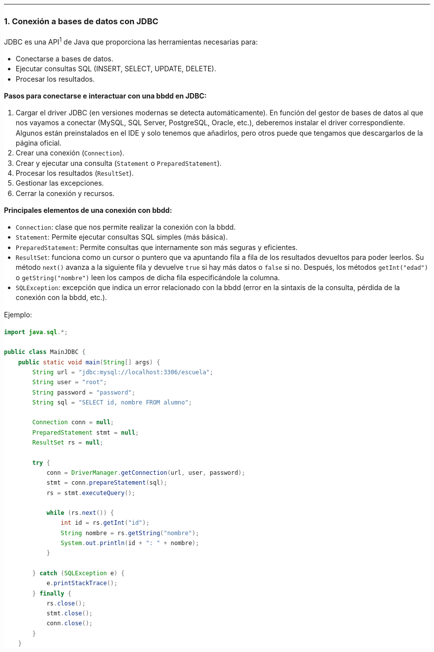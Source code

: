 
---

### 1. Conexión a bases de datos con JDBC

JDBC es una API<sup>1</sup> de Java que proporciona las herramientas necesarias para:
- Conectarse a bases de datos.
- Ejecutar consultas SQL (INSERT, SELECT, UPDATE, DELETE).
- Procesar los resultados.

**Pasos para conectarse e interactuar con una bbdd en JDBC:**
1. Cargar el driver JDBC (en versiones modernas se detecta automáticamente). En función del gestor de bases de datos al que nos vayamos a conectar (MySQL, SQL Server, PostgreSQL, Oracle, etc.), deberemos instalar el driver correspondiente. Algunos están preinstalados en el IDE y solo tenemos que añadirlos, pero otros puede que tengamos que descargarlos de la página oficial.
2. Crear una conexión (`Connection`).
3. Crear y ejecutar una consulta (`Statement` o `PreparedStatement`).
4. Procesar los resultados (`ResultSet`).
5. Gestionar las excepciones.
6. Cerrar la conexión y recursos.

**Principales elementos de una conexión con bbdd:**
- `Connection`: clase que nos permite realizar la conexión con la bbdd.
- `Statement`: Permite ejecutar consultas SQL simples (más básica).
- `PreparedStatement`: Permite consultas que internamente son más seguras y eficientes.
- `ResultSet`: funciona como un cursor o puntero que va apuntando fila a fila de los resultados devueltos para poder leerlos. Su método `next()` avanza a la siguiente fila y devuelve `true` si hay más datos o `false` si no. Después, los métodos `getInt("edad")` o `getString("nombre")` leen los campos de dicha fila especificándole la columna.
- `SQLException`: excepción que indica un error relacionado con la bbdd (error en la sintaxis de la consulta, pérdida de la conexión con la bbdd, etc.).

Ejemplo:
```java
import java.sql.*;

public class MainJDBC {
    public static void main(String[] args) {
        String url = "jdbc:mysql://localhost:3306/escuela";
        String user = "root";
        String password = "password";
        String sql = "SELECT id, nombre FROM alumno";

        Connection conn = null;
        PreparedStatement stmt = null;
        ResultSet rs = null;

        try {
            conn = DriverManager.getConnection(url, user, password);
            stmt = conn.prepareStatement(sql);
            rs = stmt.executeQuery();

            while (rs.next()) {
                int id = rs.getInt("id");
                String nombre = rs.getString("nombre");
                System.out.println(id + ": " + nombre);
            }

        } catch (SQLException e) {
            e.printStackTrace();
        } finally {
            rs.close();
            stmt.close();
            conn.close();
        }
    }
```